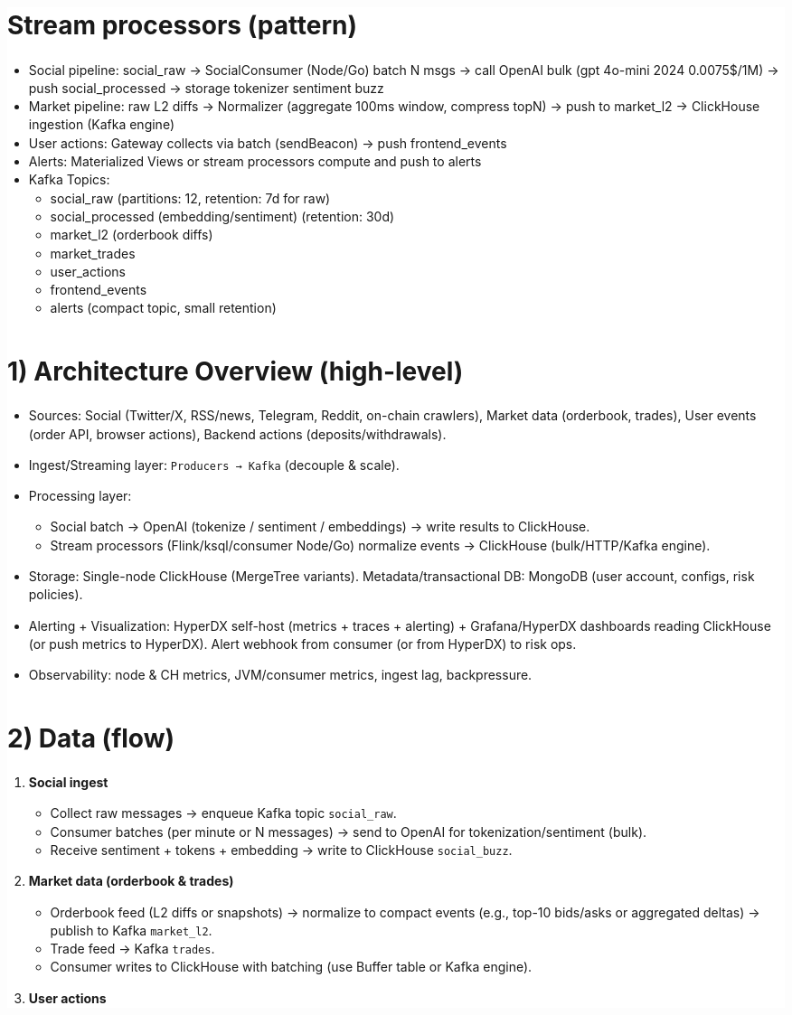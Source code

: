 # Stream processors (pattern)

- Social pipeline: social_raw → SocialConsumer (Node/Go) batch N msgs → call OpenAI bulk (gpt 4o-mini 2024 0.0075$/1M) → push social_processed → storage tokenizer sentiment buzz
- Market pipeline: raw L2 diffs → Normalizer (aggregate 100ms window, compress topN) → push to market_l2 → ClickHouse ingestion (Kafka engine)
- User actions: Gateway collects via batch (sendBeacon) → push frontend_events
- Alerts: Materialized Views or stream processors compute and push to alerts
- Kafka Topics:
  - social_raw (partitions: 12, retention: 7d for raw)
  - social_processed (embedding/sentiment) (retention: 30d)
  - market_l2 (orderbook diffs)
  - market_trades
  - user_actions
  - frontend_events
  - alerts (compact topic, small retention)

# 1) Architecture Overview (high-level)

- Sources: Social (Twitter/X, RSS/news, Telegram, Reddit, on-chain crawlers), Market data (orderbook, trades), User events (order API, browser actions), Backend actions (deposits/withdrawals).
- Ingest/Streaming layer: `Producers → Kafka` (decouple & scale).
- Processing layer:

  - Social batch → OpenAI (tokenize / sentiment / embeddings) → write results to ClickHouse.
  - Stream processors (Flink/ksql/consumer Node/Go) normalize events → ClickHouse (bulk/HTTP/Kafka engine).

- Storage: Single-node ClickHouse (MergeTree variants). Metadata/transactional DB: MongoDB (user account, configs, risk policies).
- Alerting + Visualization: HyperDX self-host (metrics + traces + alerting) + Grafana/HyperDX dashboards reading ClickHouse (or push metrics to HyperDX). Alert webhook from consumer (or from HyperDX) to risk ops.
- Observability: node & CH metrics, JVM/consumer metrics, ingest lag, backpressure.

# 2) Data (flow)

1. **Social ingest**

   - Collect raw messages → enqueue Kafka topic `social_raw`.
   - Consumer batches (per minute or N messages) → send to OpenAI for tokenization/sentiment (bulk).
   - Receive sentiment + tokens + embedding → write to ClickHouse `social_buzz`.

2. **Market data (orderbook & trades)**

   - Orderbook feed (L2 diffs or snapshots) → normalize to compact events (e.g., top-10 bids/asks or aggregated deltas) → publish to Kafka `market_l2`.
   - Trade feed → Kafka `trades`.
   - Consumer writes to ClickHouse with batching (use Buffer table or Kafka engine).

3. **User actions**
